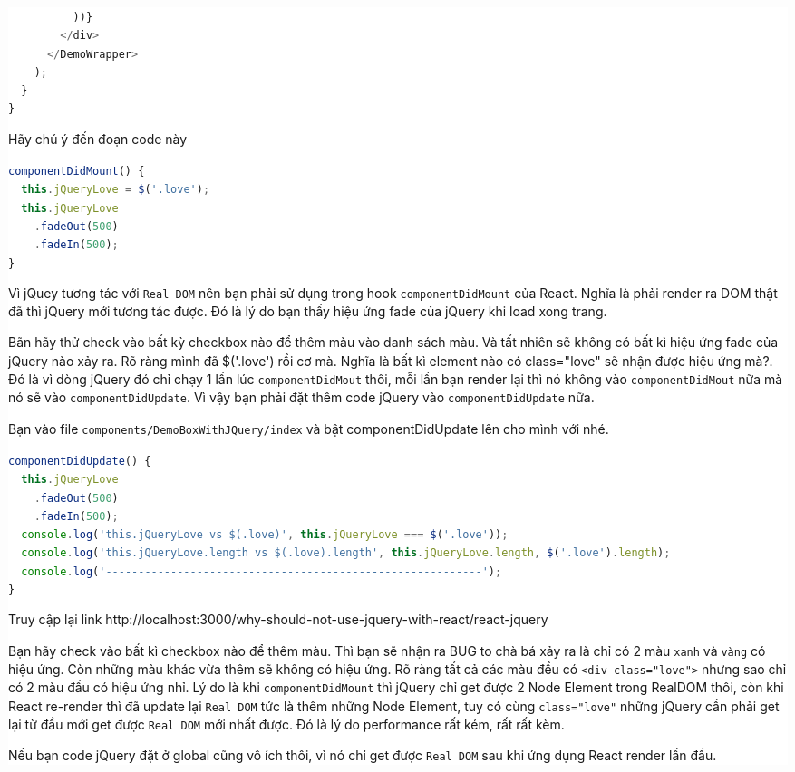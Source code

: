 ```javascript
          ))}
        </div>
      </DemoWrapper>
    );
  }
}
```

Hãy chú ý đến đoạn code này
```javascript
componentDidMount() {
  this.jQueryLove = $('.love');
  this.jQueryLove
    .fadeOut(500)
    .fadeIn(500);
}
```

Vì jQuey tương tác với `Real DOM` nên bạn phải sử dụng trong hook `componentDidMount` của React. Nghĩa là phải render ra DOM thật đã thì jQuery mới tương tác được. Đó là lý do bạn thấy hiệu ứng fade của jQuery khi load xong trang.
 
Bãn hãy thử check vào bất kỳ checkbox nào để thêm màu vào danh sách màu. Và tất nhiên sẽ không có bất kì hiệu ứng fade của jQuery nào xảy ra. Rõ ràng mình đã $('.love') rồi cơ mà. Nghĩa là bất kì element nào có class="love" sẽ nhận được hiệu ứng mà?. Đó là vì dòng jQuery đó chỉ chạy 1 lần lúc `componentDidMout` thôi, mỗi lần bạn render lại thì nó không vào `componentDidMout` nữa mà nó sẽ vào `componentDidUpdate`. Vì vậy bạn phải đặt thêm code jQuery vào `componentDidUpdate` nữa.
 
Bạn vào file `components/DemoBoxWithJQuery/index` và bật componentDidUpdate lên cho mình với nhé.

```javascript
componentDidUpdate() {
  this.jQueryLove
    .fadeOut(500)
    .fadeIn(500);
  console.log('this.jQueryLove vs $(.love)', this.jQueryLove === $('.love'));
  console.log('this.jQueryLove.length vs $(.love).length', this.jQueryLove.length, $('.love').length);
  console.log('----------------------------------------------------------');
}
```

Truy cập lại link http://localhost:3000/why-should-not-use-jquery-with-react/react-jquery
 
Bạn hãy check vào bất kì checkbox nào để thêm màu. Thì bạn sẽ nhận ra BUG to chà bá xảy ra là chỉ có 2 màu `xanh` và `vàng` có hiệu ứng. Còn những màu khác vừa thêm sẽ không có hiệu ứng. Rõ ràng tất cả các màu đều có `<div class="love">` nhưng sao chỉ có 2 màu đầu có hiệu ứng nhỉ. Lý do là khi `componentDidMount` thì jQuery chỉ get được 2 Node Element trong RealDOM thôi, còn khi React re-render thì đã update lại `Real DOM` tức là thêm những Node Element, tuy có cùng `class="love"` những jQuery cần phải get lại từ đầu mới get được `Real DOM` mới nhất được. Đó là lý do performance rất kém, rất rất kèm.
 
Nếu bạn code jQuery đặt ở global cũng vô ích thôi, vì nó chỉ get được `Real DOM` sau khi ứng dụng React render lần đầu.
 